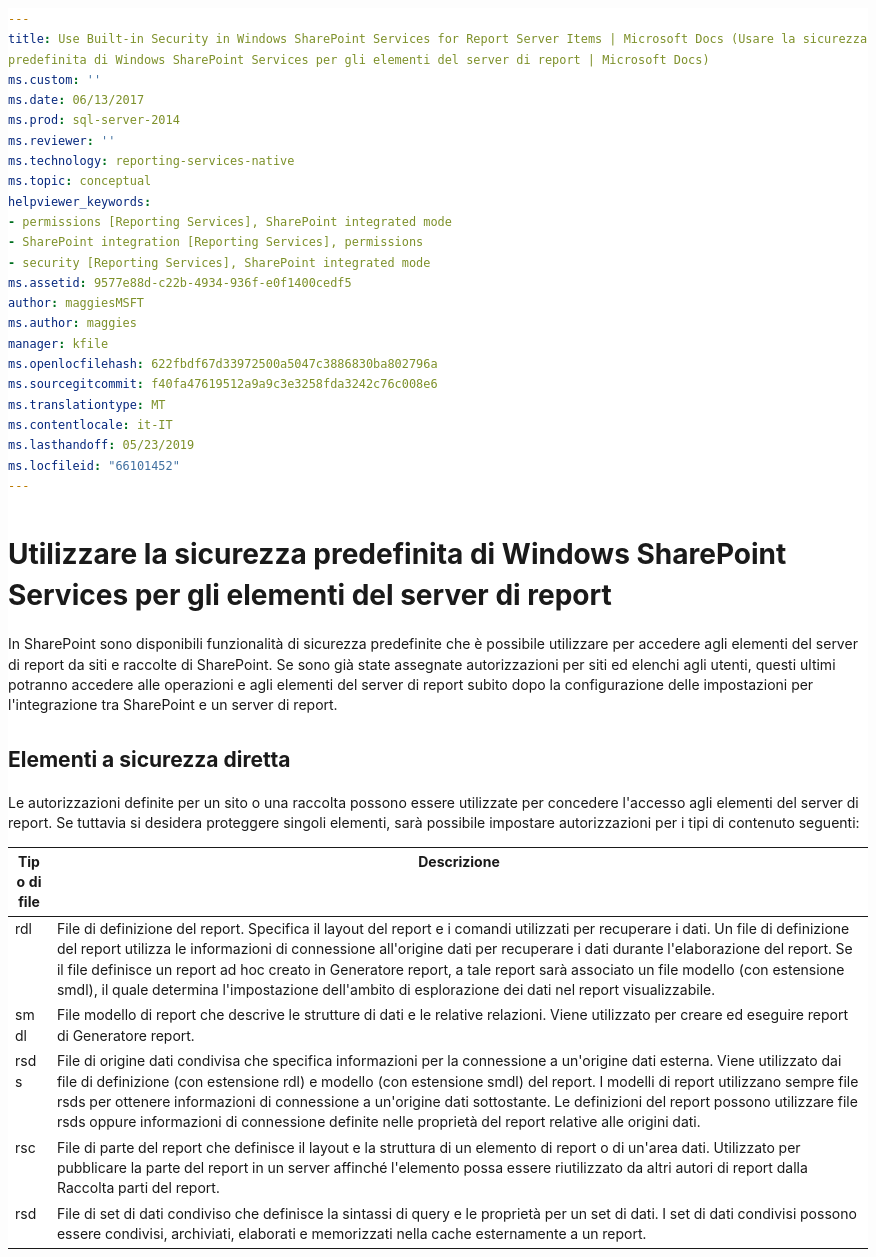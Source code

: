 ```yaml
---
title: Use Built-in Security in Windows SharePoint Services for Report Server Items | Microsoft Docs (Usare la sicurezza predefinita di Windows SharePoint Services per gli elementi del server di report | Microsoft Docs)
ms.custom: ''
ms.date: 06/13/2017
ms.prod: sql-server-2014
ms.reviewer: ''
ms.technology: reporting-services-native
ms.topic: conceptual
helpviewer_keywords:
- permissions [Reporting Services], SharePoint integrated mode
- SharePoint integration [Reporting Services], permissions
- security [Reporting Services], SharePoint integrated mode
ms.assetid: 9577e88d-c22b-4934-936f-e0f1400cedf5
author: maggiesMSFT
ms.author: maggies
manager: kfile
ms.openlocfilehash: 622fbdf67d33972500a5047c3886830ba802796a
ms.sourcegitcommit: f40fa47619512a9a9c3e3258fda3242c76c008e6
ms.translationtype: MT
ms.contentlocale: it-IT
ms.lasthandoff: 05/23/2019
ms.locfileid: "66101452"
---
```

# <a name="use-built-in-security-in-windows-sharepoint-services-for-report-server-items"></a>Utilizzare la sicurezza predefinita di Windows SharePoint Services per gli elementi del server di report
  In SharePoint sono disponibili funzionalità di sicurezza predefinite che è possibile utilizzare per accedere agli elementi del server di report da siti e raccolte di SharePoint. Se sono già state assegnate autorizzazioni per siti ed elenchi agli utenti, questi ultimi potranno accedere alle operazioni e agli elementi del server di report subito dopo la configurazione delle impostazioni per l'integrazione tra SharePoint e un server di report.  
  
## <a name="securable-items"></a>Elementi a sicurezza diretta  
 Le autorizzazioni definite per un sito o una raccolta possono essere utilizzate per concedere l'accesso agli elementi del server di report. Se tuttavia si desidera proteggere singoli elementi, sarà possibile impostare autorizzazioni per i tipi di contenuto seguenti:  
  
|Tipo di file|Descrizione|  
|---------------|-----------------|  
|rdl|File di definizione del report. Specifica il layout del report e i comandi utilizzati per recuperare i dati. Un file di definizione del report utilizza le informazioni di connessione all'origine dati per recuperare i dati durante l'elaborazione del report. Se il file definisce un report ad hoc creato in Generatore report, a tale report sarà associato un file modello (con estensione smdl), il quale determina l'impostazione dell'ambito di esplorazione dei dati nel report visualizzabile.|  
|smdl|File modello di report che descrive le strutture di dati e le relative relazioni. Viene utilizzato per creare ed eseguire report di Generatore report.|  
|rsds|File di origine dati condivisa che specifica informazioni per la connessione a un'origine dati esterna. Viene utilizzato dai file di definizione (con estensione rdl) e modello (con estensione smdl) del report. I modelli di report utilizzano sempre file rsds per ottenere informazioni di connessione a un'origine dati sottostante. Le definizioni del report possono utilizzare file rsds oppure informazioni di connessione definite nelle proprietà del report relative alle origini dati.|  
|rsc|File di parte del report che definisce il layout e la struttura di un elemento di report o di un'area dati. Utilizzato per pubblicare la parte del report in un server affinché l'elemento possa essere riutilizzato da altri autori di report dalla Raccolta parti del report.|  
|rsd|File di set di dati condiviso che definisce la sintassi di query e le proprietà per un set di dati. I set di dati condivisi possono essere condivisi, archiviati, elaborati e memorizzati nella cache esternamente a un report.|  
  